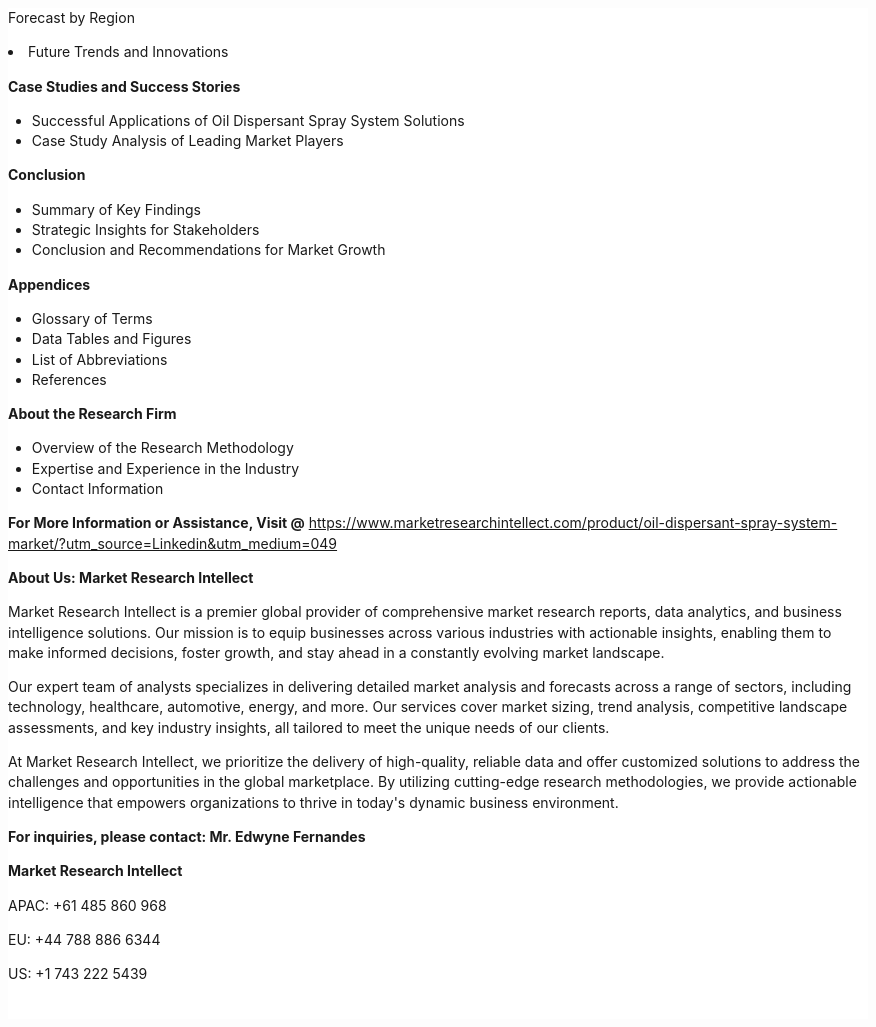 Forecast by Region</li><li>Future Trends and Innovations</li></ul><p><strong>Case Studies and Success Stories</strong></p><ul><li>Successful Applications of Oil Dispersant Spray System Solutions</li><li>Case Study Analysis of Leading Market Players</li></ul><p><strong>Conclusion</strong></p><ul><li>Summary of Key Findings</li><li>Strategic Insights for Stakeholders</li><li>Conclusion and Recommendations for Market Growth</li></ul><p><strong>Appendices</strong></p><ul><li>Glossary of Terms</li><li>Data Tables and Figures</li><li>List of Abbreviations</li><li>References</li></ul><p><strong>About the Research Firm</strong></p><ul><li>Overview of the Research Methodology</li><li>Expertise and Experience in the Industry</li><li>Contact Information</li></ul></div><div class="article-main__content" data-test-id="publishing-text-block"><p><span class="font-[700]"><strong>For More Information or Assistance, Visit @</strong>&nbsp;<a href="https://www.marketresearchintellect.com/product/oil-dispersant-spray-system-market/?utm_source=Linkedin&utm_medium=049">https://www.marketresearchintellect.com/product/oil-dispersant-spray-system-market/?utm_source=Linkedin&utm_medium=049</a></span></p><p><strong>About Us: Market Research Intellect</strong></p><p>Market Research Intellect is a premier global provider of comprehensive market research reports, data analytics, and business intelligence solutions. Our mission is to equip businesses across various industries with actionable insights, enabling them to make informed decisions, foster growth, and stay ahead in a constantly evolving market landscape.</p><p>Our expert team of analysts specializes in delivering detailed market analysis and forecasts across a range of sectors, including technology, healthcare, automotive, energy, and more. Our services cover market sizing, trend analysis, competitive landscape assessments, and key industry insights, all tailored to meet the unique needs of our clients.</p><p>At Market Research Intellect, we prioritize the delivery of high-quality, reliable data and offer customized solutions to address the challenges and opportunities in the global marketplace. By utilizing cutting-edge research methodologies, we provide actionable intelligence that empowers organizations to thrive in today's dynamic business environment.</p><p><strong>For inquiries, please contact: Mr. Edwyne Fernandes</strong></p><p><strong>Market Research Intellect</strong></p><p>APAC: +61 485 860 968</p><p>EU: +44 788 886 6344</p><p>US: +1 743 222 5439</p></div><div class="article-main__content" data-test-id="publishing-text-block">&nbsp;</div>

